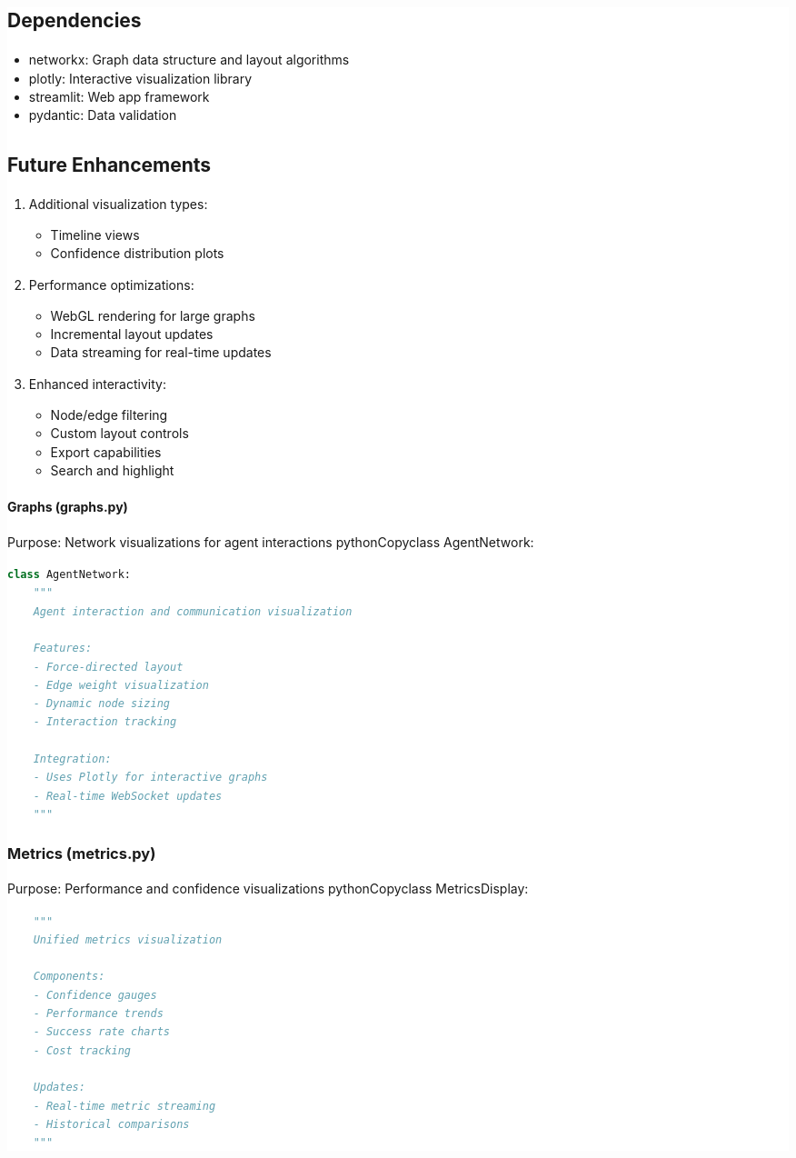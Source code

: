 ## Dependencies

- networkx: Graph data structure and layout algorithms
- plotly: Interactive visualization library
- streamlit: Web app framework
- pydantic: Data validation

## Future Enhancements

1. Additional visualization types:
   - Timeline views
   - Confidence distribution plots

2. Performance optimizations:
   - WebGL rendering for large graphs
   - Incremental layout updates
   - Data streaming for real-time updates

3. Enhanced interactivity:
   - Node/edge filtering
   - Custom layout controls
   - Export capabilities
   - Search and highlight

#### Graphs (graphs.py)
Purpose: Network visualizations for agent interactions
pythonCopyclass AgentNetwork:
```python
class AgentNetwork:
    """
    Agent interaction and communication visualization
    
    Features:
    - Force-directed layout
    - Edge weight visualization
    - Dynamic node sizing
    - Interaction tracking
    
    Integration:
    - Uses Plotly for interactive graphs
    - Real-time WebSocket updates
    """
```

### Metrics (metrics.py)
Purpose: Performance and confidence visualizations
pythonCopyclass MetricsDisplay:
```python
    """
    Unified metrics visualization
    
    Components:
    - Confidence gauges
    - Performance trends
    - Success rate charts
    - Cost tracking
    
    Updates:
    - Real-time metric streaming
    - Historical comparisons
    """
```
